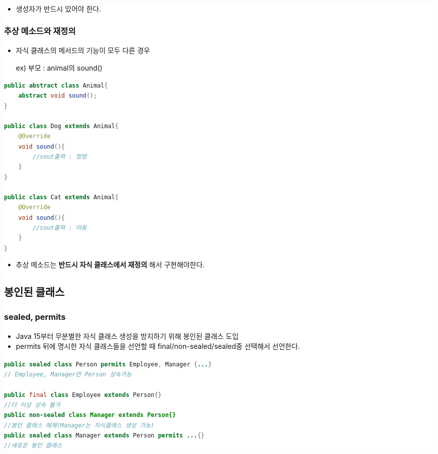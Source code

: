 - 생성자가 반드시 있어야 한다.

### 추상 메소드와 재정의

- 자식 클래스의 메서드의 기능이 모두 다른 경우
    
    ex) 부모 :  animal의 sound()
    

```java
public abstract class Animal{
	abstract void sound();
}

public class Dog extends Animal{
	@Override
	void sound(){
		//sout출력 : 멍멍
	}
}

public class Cat extends Animal{
	@Override
	void sound(){
		//sout출력 : 야옹
	}
}
```

- 추상 메소드는 **반드시 자식 클래스에서 재정의** 해서 구현해야한다.

## 봉인된 클래스

### sealed, permits

- Java 15부터 무분별한 자식 클래스 생성을 방지하기 위해 봉인된 클래스 도입
- permits 뒤에 명시한 자식 클래스들을 선언할 때 final/non-sealed/sealed중 선택해서 선언한다.

```java
public sealed class Person permits Employee, Manager {...}
// Employee, Manager만 Person 상속가능

public final class Employee extends Person{}
//더 이상 상속 불가
public non-sealed class Manager extends Person{}
//봉인 클래스 해제(Manager는 자식클래스 생성 가능)
public sealed class Manager extends Person permits ...{}
//새로운 봉인 클래스
```